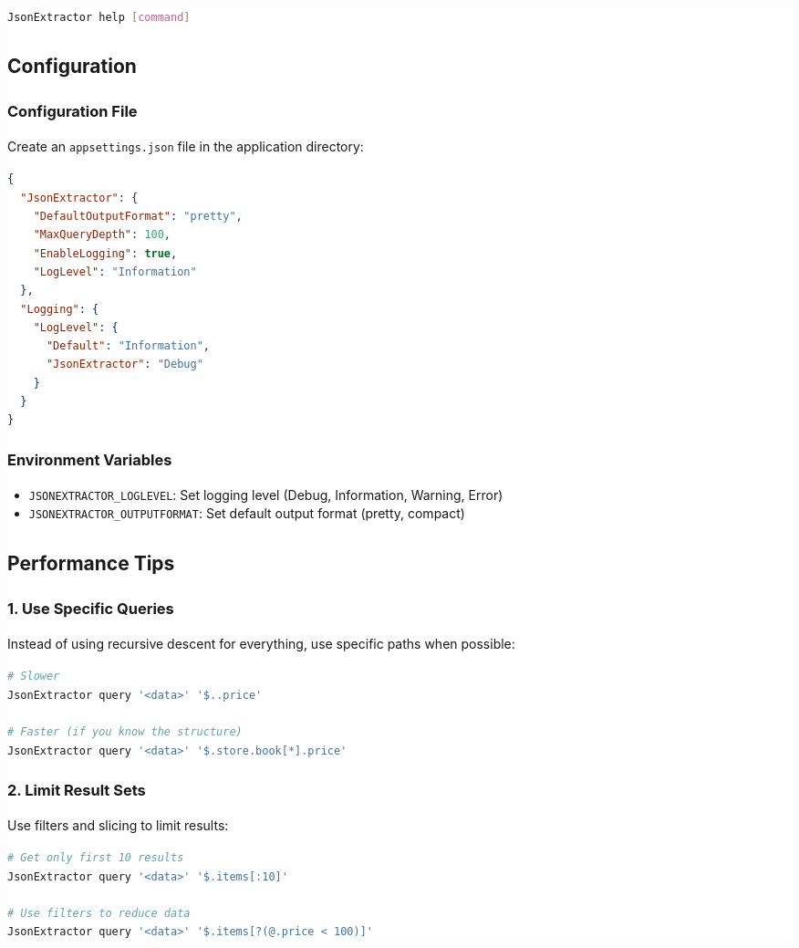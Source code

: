 ```bash
JsonExtractor help [command]
```

## Configuration

### Configuration File

Create an `appsettings.json` file in the application directory:

```json
{
  "JsonExtractor": {
    "DefaultOutputFormat": "pretty",
    "MaxQueryDepth": 100,
    "EnableLogging": true,
    "LogLevel": "Information"
  },
  "Logging": {
    "LogLevel": {
      "Default": "Information",
      "JsonExtractor": "Debug"
    }
  }
}
```

### Environment Variables

- `JSONEXTRACTOR_LOGLEVEL`: Set logging level (Debug, Information, Warning, Error)
- `JSONEXTRACTOR_OUTPUTFORMAT`: Set default output format (pretty, compact)

## Performance Tips

### 1. Use Specific Queries

Instead of using recursive descent for everything, use specific paths when possible:

```bash
# Slower
JsonExtractor query '<data>' '$..price'

# Faster (if you know the structure)
JsonExtractor query '<data>' '$.store.book[*].price'
```

### 2. Limit Result Sets

Use filters and slicing to limit results:

```bash
# Get only first 10 results
JsonExtractor query '<data>' '$.items[:10]'

# Use filters to reduce data
JsonExtractor query '<data>' '$.items[?(@.price < 100)]'
```
